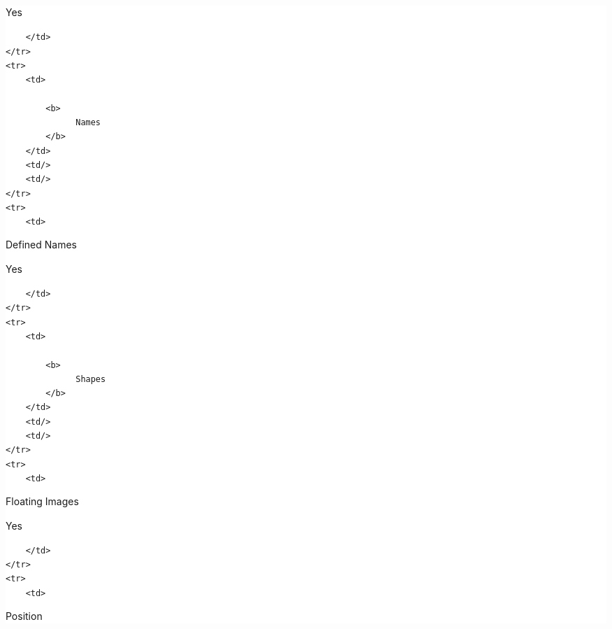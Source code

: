 Yes
		</td>
		<td>

		</td>
	</tr>
	<tr>
		<td>

			<b>
                  Names
			</b>
		</td>
		<td/>
		<td/>
	</tr>
	<tr>
		<td>

Defined Names
		</td>
		<td>

Yes
		</td>
		<td>

		</td>
	</tr>
	<tr>
		<td>

			<b>
                  Shapes
			</b>
		</td>
		<td/>
		<td/>
	</tr>
	<tr>
		<td>

Floating Images
		</td>
		<td>

Yes
		</td>
		<td>

		</td>
	</tr>
	<tr>
		<td>

Position
		</td>
		<td>
